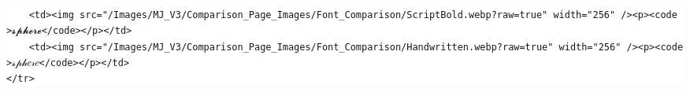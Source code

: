         <td><img src="/Images/MJ_V3/Comparison_Page_Images/Font_Comparison/ScriptBold.webp?raw=true" width="256" /><p><code>𝓼𝓹𝓱𝓮𝓻𝓮</code></p></td>
        <td><img src="/Images/MJ_V3/Comparison_Page_Images/Font_Comparison/Handwritten.webp?raw=true" width="256" /><p><code>𝓈𝓅𝒽𝑒𝓇𝑒</code></p></td>
    </tr>
</table>
